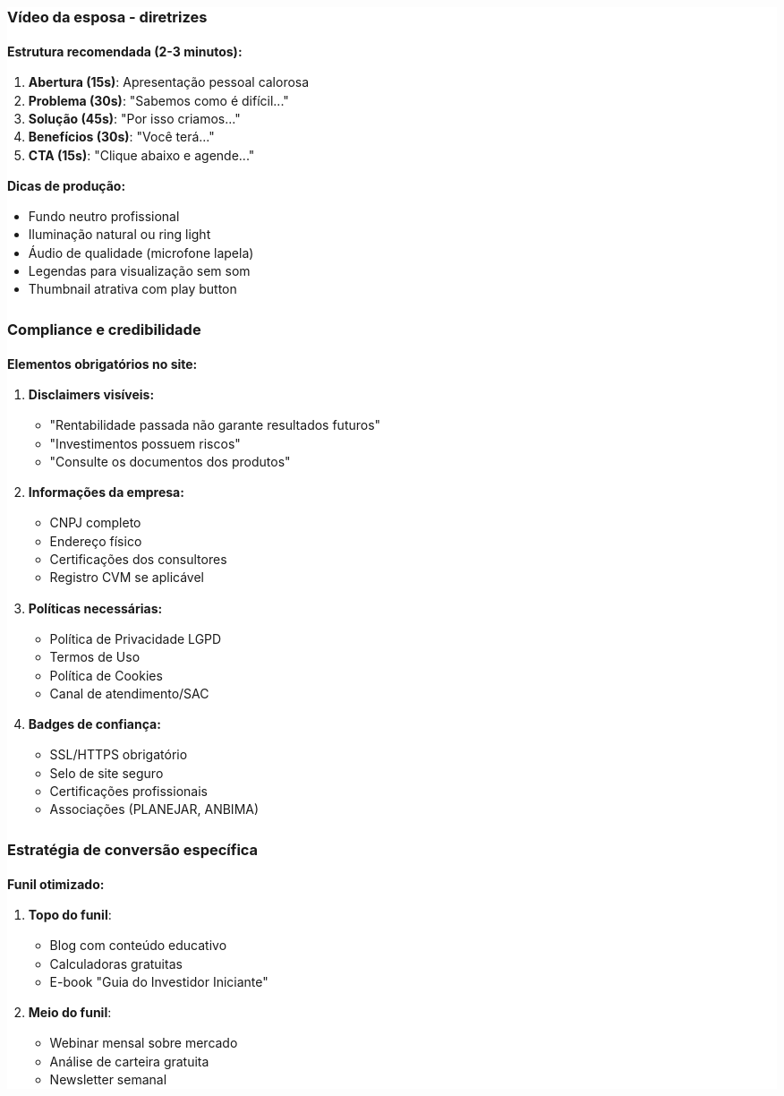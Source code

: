### Vídeo da esposa - diretrizes

**Estrutura recomendada (2-3 minutos):**
1. **Abertura (15s)**: Apresentação pessoal calorosa
2. **Problema (30s)**: "Sabemos como é difícil..."
3. **Solução (45s)**: "Por isso criamos..."
4. **Benefícios (30s)**: "Você terá..."
5. **CTA (15s)**: "Clique abaixo e agende..."

**Dicas de produção:**
- Fundo neutro profissional
- Iluminação natural ou ring light
- Áudio de qualidade (microfone lapela)
- Legendas para visualização sem som
- Thumbnail atrativa com play button

### Compliance e credibilidade

**Elementos obrigatórios no site:**

1. **Disclaimers visíveis:**
   - "Rentabilidade passada não garante resultados futuros"
   - "Investimentos possuem riscos"
   - "Consulte os documentos dos produtos"

2. **Informações da empresa:**
   - CNPJ completo
   - Endereço físico
   - Certificações dos consultores
   - Registro CVM se aplicável

3. **Políticas necessárias:**
   - Política de Privacidade LGPD
   - Termos de Uso
   - Política de Cookies
   - Canal de atendimento/SAC

4. **Badges de confiança:**
   - SSL/HTTPS obrigatório
   - Selo de site seguro
   - Certificações profissionais
   - Associações (PLANEJAR, ANBIMA)

### Estratégia de conversão específica

**Funil otimizado:**

1. **Topo do funil**: 
   - Blog com conteúdo educativo
   - Calculadoras gratuitas
   - E-book "Guia do Investidor Iniciante"

2. **Meio do funil**:
   - Webinar mensal sobre mercado
   - Análise de carteira gratuita
   - Newsletter semanal
